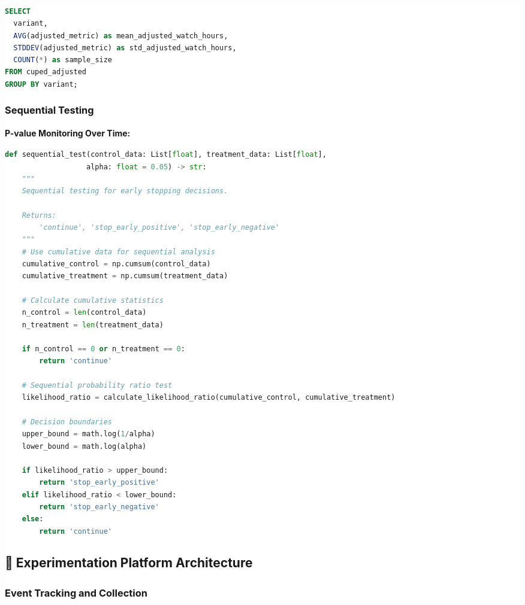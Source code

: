 ```sql
SELECT
  variant,
  AVG(adjusted_metric) as mean_adjusted_watch_hours,
  STDDEV(adjusted_metric) as std_adjusted_watch_hours,
  COUNT(*) as sample_size
FROM cuped_adjusted
GROUP BY variant;
```

### Sequential Testing

**P-value Monitoring Over Time:**
```python
def sequential_test(control_data: List[float], treatment_data: List[float],
                   alpha: float = 0.05) -> str:
    """
    Sequential testing for early stopping decisions.

    Returns:
        'continue', 'stop_early_positive', 'stop_early_negative'
    """
    # Use cumulative data for sequential analysis
    cumulative_control = np.cumsum(control_data)
    cumulative_treatment = np.cumsum(treatment_data)

    # Calculate cumulative statistics
    n_control = len(control_data)
    n_treatment = len(treatment_data)

    if n_control == 0 or n_treatment == 0:
        return 'continue'

    # Sequential probability ratio test
    likelihood_ratio = calculate_likelihood_ratio(cumulative_control, cumulative_treatment)

    # Decision boundaries
    upper_bound = math.log(1/alpha)
    lower_bound = math.log(alpha)

    if likelihood_ratio > upper_bound:
        return 'stop_early_positive'
    elif likelihood_ratio < lower_bound:
        return 'stop_early_negative'
    else:
        return 'continue'
```

## 🎯 Experimentation Platform Architecture

### Event Tracking and Collection

